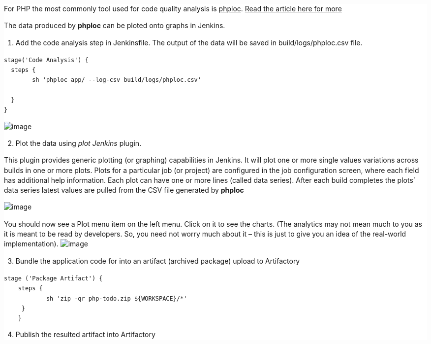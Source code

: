 For PHP the most commonly tool used for code quality analysis is [phploc](https://phpqa.io/projects/phploc.html). 
[Read the article here for more](https://matthiasnoback.nl/2019/09/using-phploc-for-quick-code-quality-estimation-part-1/)


The data produced by **phploc** can be ploted onto graphs in Jenkins.


1. Add the code analysis step in Jenkinsfile. The output of the data will be saved in build/logs/phploc.csv file.

```
stage('Code Analysis') {
  steps {
        sh 'phploc app/ --log-csv build/logs/phploc.csv'

  }
}
```
![image](https://github.com/user-attachments/assets/09cf184c-54c0-4b78-8e76-954309a25cef)


2. Plot the data using _plot Jenkins_ plugin.

This plugin provides generic plotting (or graphing) capabilities in Jenkins. It will plot one or more single values variations
across builds in one or more plots. Plots for a particular job (or project) are configured in the job configuration screen,
where each field has additional help information. Each plot can have one or more lines (called data series). After each build
completes the plots’ data series latest values are pulled from the CSV file generated by **phploc**

![image](https://github.com/user-attachments/assets/8716589c-e73e-4786-a741-3ab3103d33a0)


You should now see a Plot menu item on the left menu. Click on it to see the charts. (The analytics may not mean much to you as 
it is meant to be read by developers. So, you need not worry much about it – this is just to give you an idea of the real-world 
implementation).
![image](https://github.com/user-attachments/assets/96c9e6ac-465d-45ad-a061-a40ed309fab4)

3. Bundle the application code for into an artifact (archived package) upload to Artifactory

```
stage ('Package Artifact') {
    steps {
            sh 'zip -qr php-todo.zip ${WORKSPACE}/*'
     }
    }

```


4. Publish the resulted artifact into Artifactory
